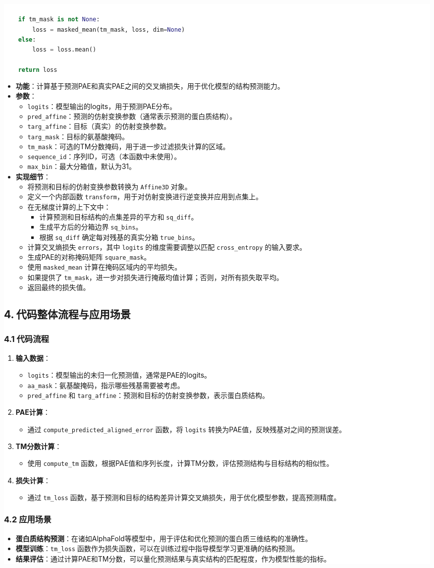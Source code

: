```python

    if tm_mask is not None:
        loss = masked_mean(tm_mask, loss, dim=None)
    else:
        loss = loss.mean()

    return loss
```

- **功能**：计算基于预测PAE和真实PAE之间的交叉熵损失，用于优化模型的结构预测能力。
- **参数**：
  - `logits`：模型输出的logits，用于预测PAE分布。
  - `pred_affine`：预测的仿射变换参数（通常表示预测的蛋白质结构）。
  - `targ_affine`：目标（真实）的仿射变换参数。
  - `targ_mask`：目标的氨基酸掩码。
  - `tm_mask`：可选的TM分数掩码，用于进一步过滤损失计算的区域。
  - `sequence_id`：序列ID，可选（本函数中未使用）。
  - `max_bin`：最大分箱值，默认为31。
- **实现细节**：
  - 将预测和目标的仿射变换参数转换为 `Affine3D` 对象。
  - 定义一个内部函数 `transform`，用于对仿射变换进行逆变换并应用到点集上。
  - 在无梯度计算的上下文中：
    - 计算预测和目标结构的点集差异的平方和 `sq_diff`。
    - 生成平方后的分箱边界 `sq_bins`。
    - 根据 `sq_diff` 确定每对残基的真实分箱 `true_bins`。
  - 计算交叉熵损失 `errors`，其中 `logits` 的维度需要调整以匹配 `cross_entropy` 的输入要求。
  - 生成PAE的对称掩码矩阵 `square_mask`。
  - 使用 `masked_mean` 计算在掩码区域内的平均损失。
  - 如果提供了 `tm_mask`，进一步对损失进行掩蔽均值计算；否则，对所有损失取平均。
  - 返回最终的损失值。

## 4. 代码整体流程与应用场景

### 4.1 代码流程

1. **输入数据**：
   - `logits`：模型输出的未归一化预测值，通常是PAE的logits。
   - `aa_mask`：氨基酸掩码，指示哪些残基需要被考虑。
   - `pred_affine` 和 `targ_affine`：预测和目标的仿射变换参数，表示蛋白质结构。
   
2. **PAE计算**：
   - 通过 `compute_predicted_aligned_error` 函数，将 `logits` 转换为PAE值，反映残基对之间的预测误差。

3. **TM分数计算**：
   - 使用 `compute_tm` 函数，根据PAE值和序列长度，计算TM分数，评估预测结构与目标结构的相似性。

4. **损失计算**：
   - 通过 `tm_loss` 函数，基于预测和目标的结构差异计算交叉熵损失，用于优化模型参数，提高预测精度。

### 4.2 应用场景

- **蛋白质结构预测**：在诸如AlphaFold等模型中，用于评估和优化预测的蛋白质三维结构的准确性。
- **模型训练**：`tm_loss` 函数作为损失函数，可以在训练过程中指导模型学习更准确的结构预测。
- **结果评估**：通过计算PAE和TM分数，可以量化预测结果与真实结构的匹配程度，作为模型性能的指标。
